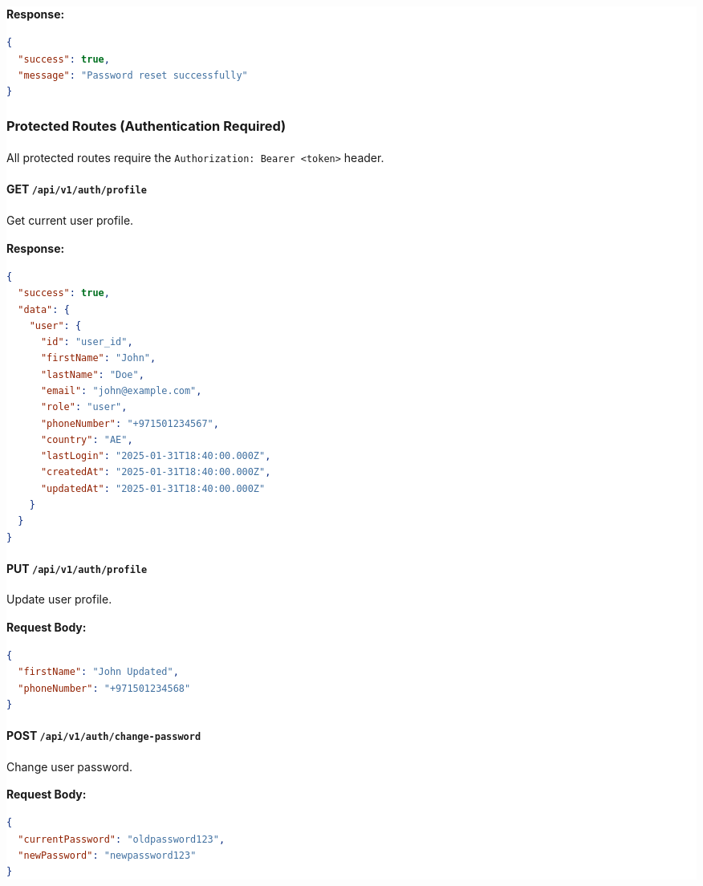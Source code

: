 **Response:**
```json
{
  "success": true,
  "message": "Password reset successfully"
}
```

### Protected Routes (Authentication Required)

All protected routes require the `Authorization: Bearer <token>` header.

#### GET `/api/v1/auth/profile`
Get current user profile.

**Response:**
```json
{
  "success": true,
  "data": {
    "user": {
      "id": "user_id",
      "firstName": "John",
      "lastName": "Doe",
      "email": "john@example.com",
      "role": "user",
      "phoneNumber": "+971501234567",
      "country": "AE",
      "lastLogin": "2025-01-31T18:40:00.000Z",
      "createdAt": "2025-01-31T18:40:00.000Z",
      "updatedAt": "2025-01-31T18:40:00.000Z"
    }
  }
}
```

#### PUT `/api/v1/auth/profile`
Update user profile.

**Request Body:**
```json
{
  "firstName": "John Updated",
  "phoneNumber": "+971501234568"
}
```

#### POST `/api/v1/auth/change-password`
Change user password.

**Request Body:**
```json
{
  "currentPassword": "oldpassword123",
  "newPassword": "newpassword123"
}
```
